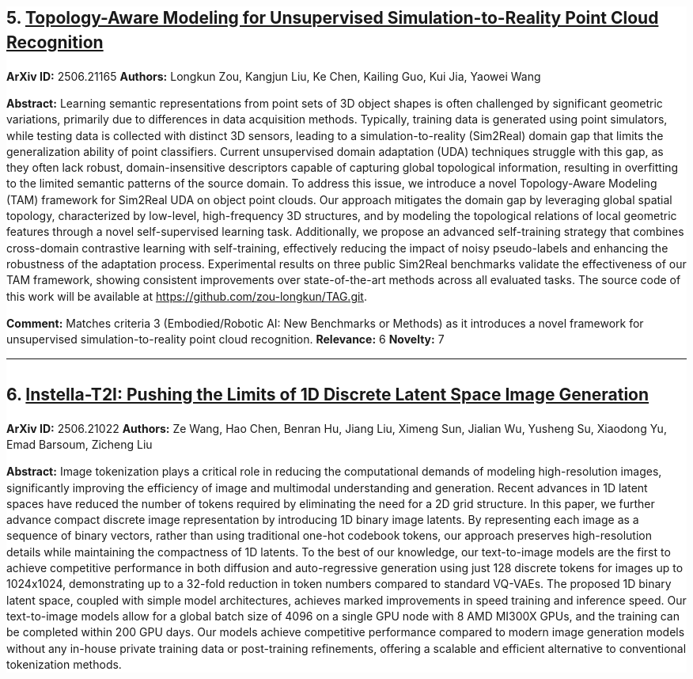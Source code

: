 
## 5. [Topology-Aware Modeling for Unsupervised Simulation-to-Reality Point Cloud Recognition](https://arxiv.org/abs/2506.21165) <a id="link5"></a>
**ArXiv ID:** 2506.21165
**Authors:** Longkun Zou, Kangjun Liu, Ke Chen, Kailing Guo, Kui Jia, Yaowei Wang

**Abstract:**  Learning semantic representations from point sets of 3D object shapes is often challenged by significant geometric variations, primarily due to differences in data acquisition methods. Typically, training data is generated using point simulators, while testing data is collected with distinct 3D sensors, leading to a simulation-to-reality (Sim2Real) domain gap that limits the generalization ability of point classifiers. Current unsupervised domain adaptation (UDA) techniques struggle with this gap, as they often lack robust, domain-insensitive descriptors capable of capturing global topological information, resulting in overfitting to the limited semantic patterns of the source domain. To address this issue, we introduce a novel Topology-Aware Modeling (TAM) framework for Sim2Real UDA on object point clouds. Our approach mitigates the domain gap by leveraging global spatial topology, characterized by low-level, high-frequency 3D structures, and by modeling the topological relations of local geometric features through a novel self-supervised learning task. Additionally, we propose an advanced self-training strategy that combines cross-domain contrastive learning with self-training, effectively reducing the impact of noisy pseudo-labels and enhancing the robustness of the adaptation process. Experimental results on three public Sim2Real benchmarks validate the effectiveness of our TAM framework, showing consistent improvements over state-of-the-art methods across all evaluated tasks. The source code of this work will be available at https://github.com/zou-longkun/TAG.git.

**Comment:** Matches criteria 3 (Embodied/Robotic AI: New Benchmarks or Methods) as it introduces a novel framework for unsupervised simulation-to-reality point cloud recognition.
**Relevance:** 6
**Novelty:** 7

---

## 6. [Instella-T2I: Pushing the Limits of 1D Discrete Latent Space Image Generation](https://arxiv.org/abs/2506.21022) <a id="link6"></a>
**ArXiv ID:** 2506.21022
**Authors:** Ze Wang, Hao Chen, Benran Hu, Jiang Liu, Ximeng Sun, Jialian Wu, Yusheng Su, Xiaodong Yu, Emad Barsoum, Zicheng Liu

**Abstract:**  Image tokenization plays a critical role in reducing the computational demands of modeling high-resolution images, significantly improving the efficiency of image and multimodal understanding and generation. Recent advances in 1D latent spaces have reduced the number of tokens required by eliminating the need for a 2D grid structure. In this paper, we further advance compact discrete image representation by introducing 1D binary image latents. By representing each image as a sequence of binary vectors, rather than using traditional one-hot codebook tokens, our approach preserves high-resolution details while maintaining the compactness of 1D latents. To the best of our knowledge, our text-to-image models are the first to achieve competitive performance in both diffusion and auto-regressive generation using just 128 discrete tokens for images up to 1024x1024, demonstrating up to a 32-fold reduction in token numbers compared to standard VQ-VAEs. The proposed 1D binary latent space, coupled with simple model architectures, achieves marked improvements in speed training and inference speed. Our text-to-image models allow for a global batch size of 4096 on a single GPU node with 8 AMD MI300X GPUs, and the training can be completed within 200 GPU days. Our models achieve competitive performance compared to modern image generation models without any in-house private training data or post-training refinements, offering a scalable and efficient alternative to conventional tokenization methods.
